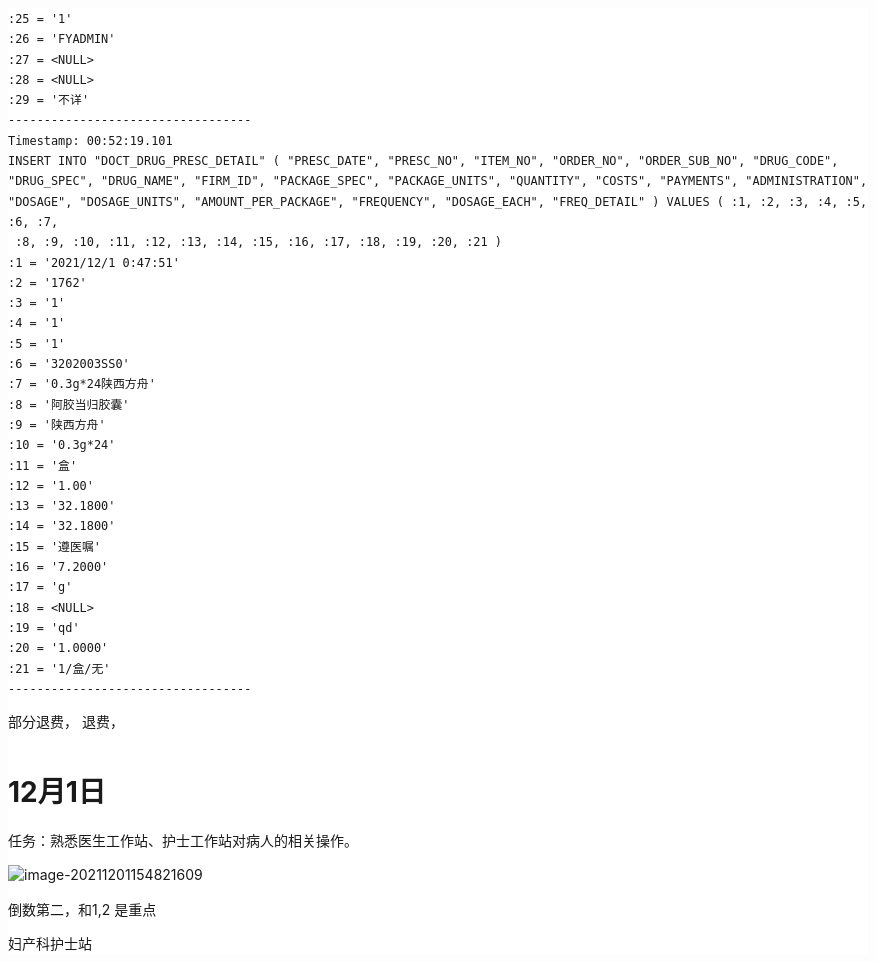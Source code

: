 ```
:25 = '1'
:26 = 'FYADMIN'
:27 = <NULL>
:28 = <NULL>
:29 = '不详'
----------------------------------
Timestamp: 00:52:19.101
INSERT INTO "DOCT_DRUG_PRESC_DETAIL" ( "PRESC_DATE", "PRESC_NO", "ITEM_NO", "ORDER_NO", "ORDER_SUB_NO", "DRUG_CODE", 
"DRUG_SPEC", "DRUG_NAME", "FIRM_ID", "PACKAGE_SPEC", "PACKAGE_UNITS", "QUANTITY", "COSTS", "PAYMENTS", "ADMINISTRATION", 
"DOSAGE", "DOSAGE_UNITS", "AMOUNT_PER_PACKAGE", "FREQUENCY", "DOSAGE_EACH", "FREQ_DETAIL" ) VALUES ( :1, :2, :3, :4, :5, :6, :7,
 :8, :9, :10, :11, :12, :13, :14, :15, :16, :17, :18, :19, :20, :21 )
:1 = '2021/12/1 0:47:51'
:2 = '1762'
:3 = '1'
:4 = '1'
:5 = '1'
:6 = '3202003SS0'
:7 = '0.3g*24陕西方舟'
:8 = '阿胶当归胶囊'
:9 = '陕西方舟'
:10 = '0.3g*24'
:11 = '盒'
:12 = '1.00'
:13 = '32.1800'
:14 = '32.1800'
:15 = '遵医嘱'
:16 = '7.2000'
:17 = 'g'
:18 = <NULL>
:19 = 'qd'
:20 = '1.0000'
:21 = '1/盒/无'
----------------------------------
```

部分退费， 退费，

# 12月1日

任务：熟悉医生工作站、护士工作站对病人的相关操作。

![image-20211201154821609](C:\Users\11839\AppData\Roaming\Typora\typora-user-images\image-20211201154821609.png)



倒数第二，和1,2 是重点



妇产科护士站
